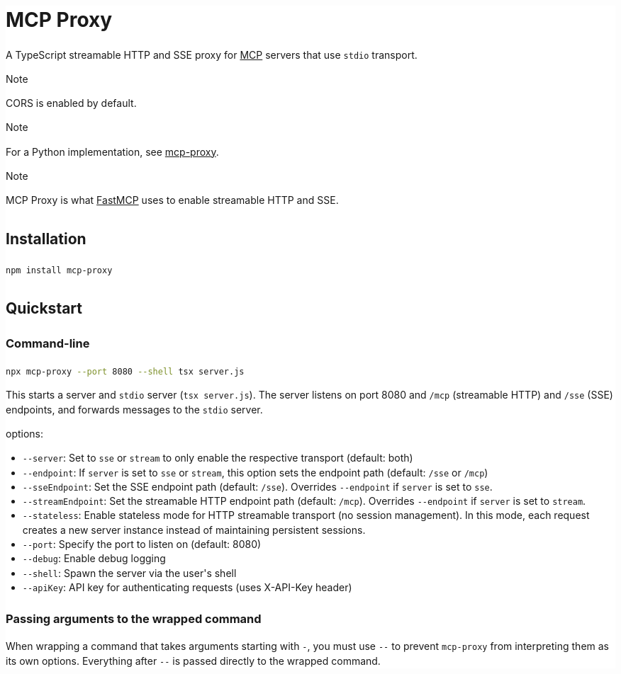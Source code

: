 # MCP Proxy

A TypeScript streamable HTTP and SSE proxy for [MCP](https://modelcontextprotocol.io/) servers that use `stdio` transport.

> [!NOTE]
> CORS is enabled by default.

> [!NOTE]
> For a Python implementation, see [mcp-proxy](https://github.com/sparfenyuk/mcp-proxy).

> [!NOTE]
> MCP Proxy is what [FastMCP](https://github.com/punkpeye/fastmcp) uses to enable streamable HTTP and SSE.

## Installation

```bash
npm install mcp-proxy
```

## Quickstart

### Command-line

```bash
npx mcp-proxy --port 8080 --shell tsx server.js
```

This starts a server and `stdio` server (`tsx server.js`). The server listens on port 8080 and `/mcp` (streamable HTTP) and `/sse` (SSE) endpoints, and forwards messages to the `stdio` server.

options:

- `--server`: Set to `sse` or `stream` to only enable the respective transport (default: both)
- `--endpoint`: If `server` is set to `sse` or `stream`, this option sets the endpoint path (default: `/sse` or `/mcp`)
- `--sseEndpoint`: Set the SSE endpoint path (default: `/sse`). Overrides `--endpoint` if `server` is set to `sse`.
- `--streamEndpoint`: Set the streamable HTTP endpoint path (default: `/mcp`). Overrides `--endpoint` if `server` is set to `stream`.
- `--stateless`: Enable stateless mode for HTTP streamable transport (no session management). In this mode, each request creates a new server instance instead of maintaining persistent sessions.
- `--port`: Specify the port to listen on (default: 8080)
- `--debug`: Enable debug logging
- `--shell`: Spawn the server via the user's shell
- `--apiKey`: API key for authenticating requests (uses X-API-Key header)

### Passing arguments to the wrapped command

When wrapping a command that takes arguments starting with `-`, you must use `--` to prevent `mcp-proxy` from interpreting them as its own options. Everything after `--` is passed directly to the wrapped command.
